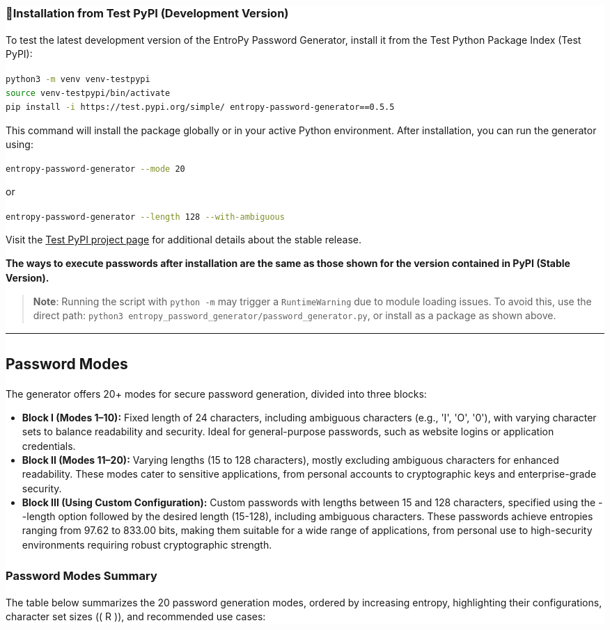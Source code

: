 ### 🔧Installation from Test PyPI (Development Version)
To test the latest development version of the EntroPy Password Generator, install it from the Test Python Package Index (Test PyPI):

```bash
python3 -m venv venv-testpypi
source venv-testpypi/bin/activate
pip install -i https://test.pypi.org/simple/ entropy-password-generator==0.5.5
```

This command will install the package globally or in your active Python environment. After installation, you can run the generator using:

```bash
entropy-password-generator --mode 20
```

or

```bash
entropy-password-generator --length 128 --with-ambiguous
```

Visit the [Test PyPI project page](https://test.pypi.org/project/entropy-password-generator/) for additional details about the stable release.

**The ways to execute passwords after installation are the same as those shown for the version contained in PyPI (Stable Version).**

> **Note**: Running the script with `python -m` may trigger a `RuntimeWarning` due to module loading issues. To avoid this, use the direct path: `python3 entropy_password_generator/password_generator.py`, or install as a package as shown above.

---

## Password Modes
The generator offers 20+ modes for secure password generation, divided into three blocks:

- **Block I (Modes 1–10):** Fixed length of 24 characters, including ambiguous characters (e.g., 'I', 'O', '0'), with varying character sets to balance readability and security. Ideal for general-purpose passwords, such as website logins or application credentials.
- **Block II (Modes 11–20):** Varying lengths (15 to 128 characters), mostly excluding ambiguous characters for enhanced readability. These modes cater to sensitive applications, from personal accounts to cryptographic keys and enterprise-grade security.
- **Block III (Using Custom Configuration):** Custom passwords with lengths between 15 and 128 characters, specified using the --length option followed by the desired length (15-128), including ambiguous characters. 
These passwords achieve entropies ranging from 97.62 to 833.00 bits, making them suitable for a wide range of applications, from personal use to high-security environments requiring robust cryptographic strength.

### Password Modes Summary
The table below summarizes the 20 password generation modes, ordered by increasing entropy, highlighting their configurations, character set sizes (\( R \)), and recommended use cases:
